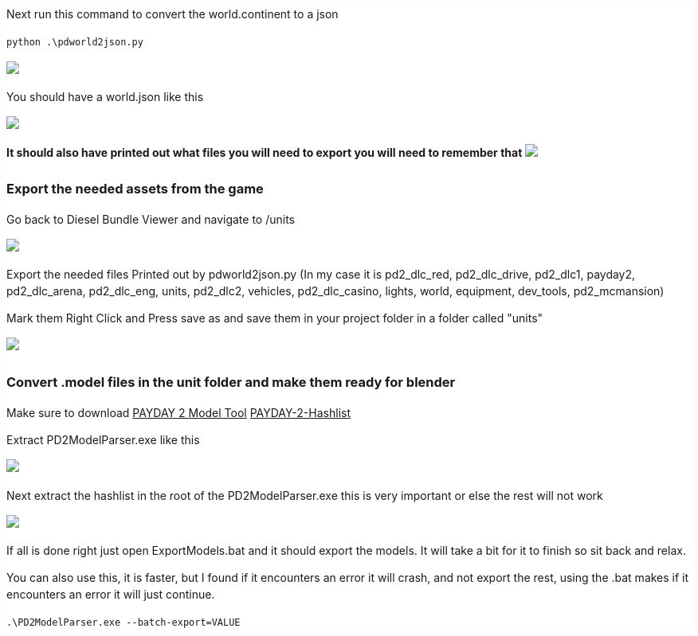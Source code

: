 Next run this command to convert the world.continent to a json

```
python .\pdworld2json.py
```

![](/assets/images/PDWJ2.png)

You should have a world.json like this

![](/assets/images/PDWJ3.png)

**It should also have printed out what files you will need to export you will need to remember that**
![](/assets/images/PDWJ4.png)

### Export the needed assets from the game

Go back to Diesel Bundle Viewer and navigate to /units

![](/assets/images/EXPF1.png)

Export the needed files Printed out by pdworld2json.py (In my case it is pd2_dlc_red, pd2_dlc_drive, pd2_dlc1, payday2, pd2_dlc_arena, pd2_dlc_eng, units, pd2_dlc2, vehicles, pd2_dlc_casino, lights, world, equipment, dev_tools, pd2_mcmansion)

Mark them Right Click and Press save as and save them in your project folder in a folder called "units"

![](/assets/images/EXPF2.png)

### Convert .model files in the unit folder and make them ready for blender

Make sure to download [PAYDAY 2 Model Tool](https://github.com/kythyria/payday2-model-tool/releases) [PAYDAY-2-Hashlist](https://github.com/Luffyyy/PAYDAY-2-Hashlist)

Extract PD2ModelParser.exe like this

![](/assets/images/TMF1.png)

Next extract the hashlist in the root of the PD2ModelParser.exe this is very important or else the rest will not work

![](/assets/images/TMF2.png)

If all is done right just open ExportModels.bat and it should export the models. It will take a bit for it to finish so sit back and relax.

You can also use this, it is faster, but I found if it encounters an error it will crash, and not export the rest, using the .bat makes if it encounters an error it will just continue.
```
.\PD2ModelParser.exe --batch-export=VALUE
```
